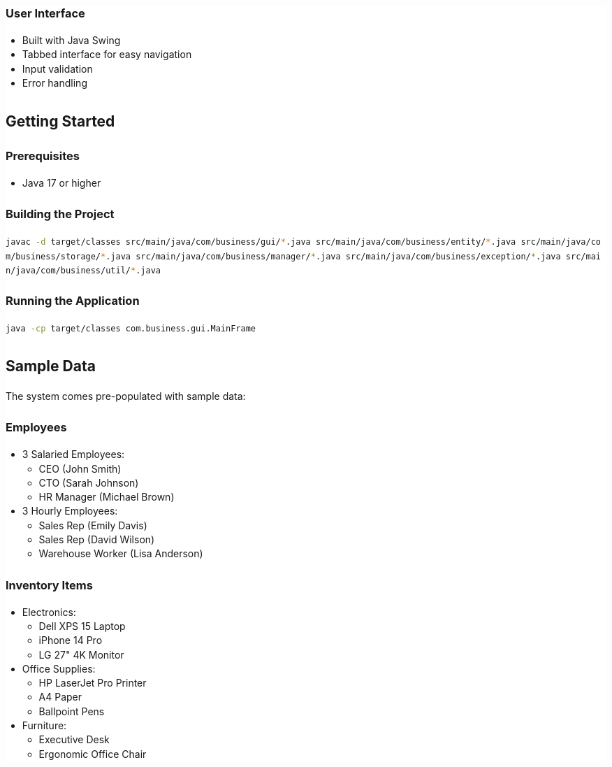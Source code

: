 ### User Interface
- Built with Java Swing
- Tabbed interface for easy navigation
- Input validation
- Error handling

## Getting Started

### Prerequisites
- Java 17 or higher

### Building the Project
```bash
javac -d target/classes src/main/java/com/business/gui/*.java src/main/java/com/business/entity/*.java src/main/java/com/business/storage/*.java src/main/java/com/business/manager/*.java src/main/java/com/business/exception/*.java src/main/java/com/business/util/*.java
```

### Running the Application
```bash
java -cp target/classes com.business.gui.MainFrame
```

## Sample Data

The system comes pre-populated with sample data:

### Employees
- 3 Salaried Employees:
  - CEO (John Smith)
  - CTO (Sarah Johnson)
  - HR Manager (Michael Brown)
- 3 Hourly Employees:
  - Sales Rep (Emily Davis)
  - Sales Rep (David Wilson)
  - Warehouse Worker (Lisa Anderson)

### Inventory Items
- Electronics:
  - Dell XPS 15 Laptop
  - iPhone 14 Pro
  - LG 27" 4K Monitor
- Office Supplies:
  - HP LaserJet Pro Printer
  - A4 Paper
  - Ballpoint Pens
- Furniture:
  - Executive Desk
  - Ergonomic Office Chair
